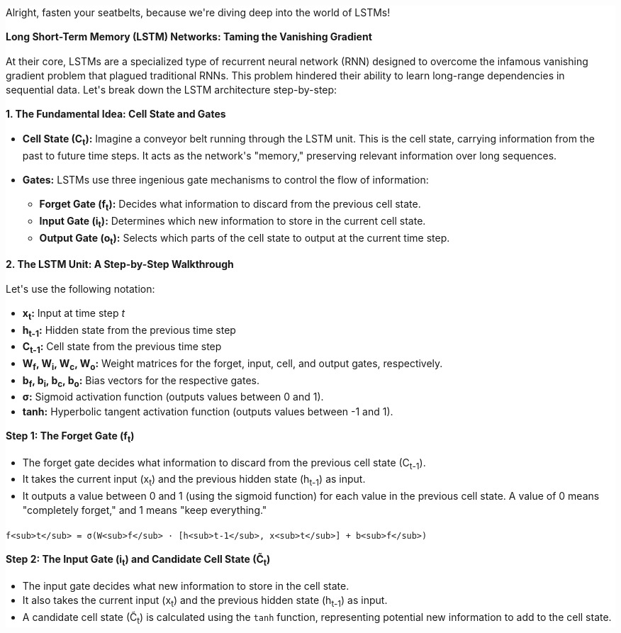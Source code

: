 Alright, fasten your seatbelts, because we're diving deep into the world of LSTMs! 

**Long Short-Term Memory (LSTM) Networks: Taming the Vanishing Gradient**

At their core, LSTMs are a specialized type of recurrent neural network (RNN) designed to overcome the infamous vanishing gradient problem that plagued traditional RNNs. This problem hindered their ability to learn long-range dependencies in sequential data.  Let's break down the LSTM architecture step-by-step:

**1. The Fundamental Idea: Cell State and Gates**

- **Cell State (C<sub>t</sub>):** Imagine a conveyor belt running through the LSTM unit. This is the cell state, carrying information from the past to future time steps. It acts as the network's "memory," preserving relevant information over long sequences.

- **Gates:**  LSTMs use three ingenious gate mechanisms to control the flow of information:
    - **Forget Gate (f<sub>t</sub>):** Decides what information to discard from the previous cell state.
    - **Input Gate (i<sub>t</sub>):**  Determines which new information to store in the current cell state.
    - **Output Gate (o<sub>t</sub>):**  Selects which parts of the cell state to output at the current time step.

**2. The LSTM Unit: A Step-by-Step Walkthrough**

Let's use the following notation:
   -  **x<sub>t</sub>:** Input at time step *t*
   -  **h<sub>t-1</sub>:** Hidden state from the previous time step
   -  **C<sub>t-1</sub>:** Cell state from the previous time step
   -  **W<sub>f</sub>, W<sub>i</sub>, W<sub>c</sub>, W<sub>o</sub>:** Weight matrices for the forget, input, cell, and output gates, respectively.
   -  **b<sub>f</sub>, b<sub>i</sub>, b<sub>c</sub>, b<sub>o</sub>:** Bias vectors for the respective gates.
   -  **σ:** Sigmoid activation function (outputs values between 0 and 1).
   -  **tanh:** Hyperbolic tangent activation function (outputs values between -1 and 1).

**Step 1: The Forget Gate (f<sub>t</sub>)**

   - The forget gate decides what information to discard from the previous cell state (C<sub>t-1</sub>).
   - It takes the current input (x<sub>t</sub>) and the previous hidden state (h<sub>t-1</sub>) as input.
   - It outputs a value between 0 and 1 (using the sigmoid function) for each value in the previous cell state. A value of 0 means "completely forget," and 1 means "keep everything."

   ```
   f<sub>t</sub> = σ(W<sub>f</sub> · [h<sub>t-1</sub>, x<sub>t</sub>] + b<sub>f</sub>) 
   ```

**Step 2: The Input Gate (i<sub>t</sub>) and Candidate Cell State (C̃<sub>t</sub>)**

   - The input gate decides what new information to store in the cell state. 
   - It also takes the current input (x<sub>t</sub>) and the previous hidden state (h<sub>t-1</sub>) as input.
   - A candidate cell state (C̃<sub>t</sub>) is calculated using the `tanh` function, representing potential new information to add to the cell state.
